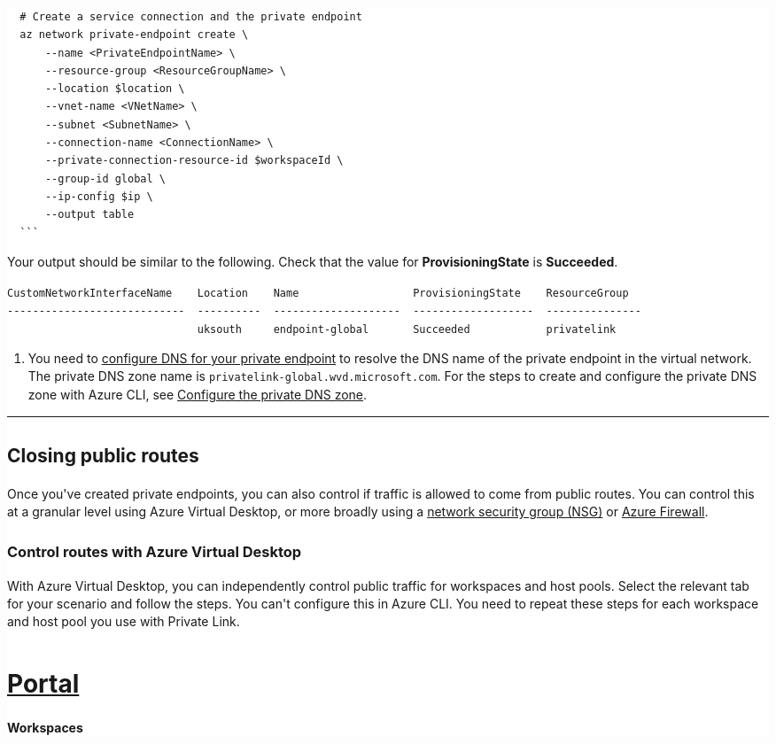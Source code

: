       # Create a service connection and the private endpoint
      az network private-endpoint create \
          --name <PrivateEndpointName> \
          --resource-group <ResourceGroupName> \
          --location $location \
          --vnet-name <VNetName> \
          --subnet <SubnetName> \
          --connection-name <ConnectionName> \
          --private-connection-resource-id $workspaceId \
          --group-id global \
          --ip-config $ip \
          --output table
      ```

   Your output should be similar to the following. Check that the value for **ProvisioningState** is **Succeeded**.

   ```output
   CustomNetworkInterfaceName    Location    Name                  ProvisioningState    ResourceGroup
   ----------------------------  ----------  --------------------  -------------------  ---------------
                                 uksouth     endpoint-global       Succeeded            privatelink
   ```

1. You need to [configure DNS for your private endpoint](../private-link/private-endpoint-dns.md) to resolve the DNS name of the private endpoint in the virtual network. The private DNS zone name is `privatelink-global.wvd.microsoft.com`. For the steps to create and configure the private DNS zone with Azure CLI, see [Configure the private DNS zone](../private-link/create-private-endpoint-cli.md#configure-the-private-dns-zone).

---

## Closing public routes

Once you've created private endpoints, you can also control if traffic is allowed to come from public routes. You can control this at a granular level using Azure Virtual Desktop, or more broadly using a [network security group (NSG)](../virtual-network/network-security-groups-overview.md) or [Azure Firewall](../firewall/protect-azure-virtual-desktop.md?toc=%2Fazure%2Fvirtual-desktop%2Ftoc.json&bc=%2Fazure%2Fvirtual-desktop%2Fbreadcrumb%2Ftoc.json).

### Control routes with Azure Virtual Desktop

With Azure Virtual Desktop, you can independently control public traffic for workspaces and host pools. Select the relevant tab for your scenario and follow the steps. You can't configure this in Azure CLI. You need to repeat these steps for each workspace and host pool you use with Private Link.

# [Portal](#tab/portal-2)

#### Workspaces
